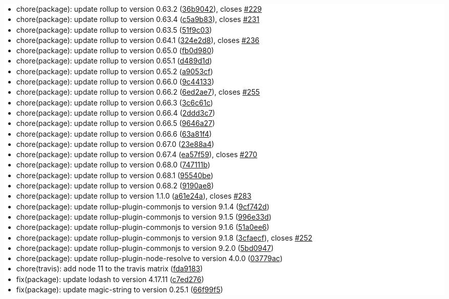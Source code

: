 * chore(package): update rollup to version 0.63.2 ([36b9042](https://github.com/mjeanroy/rollup-plugin-license/commit/36b9042)), closes [#229](https://github.com/mjeanroy/rollup-plugin-license/issues/229)
* chore(package): update rollup to version 0.63.4 ([c5a9b83](https://github.com/mjeanroy/rollup-plugin-license/commit/c5a9b83)), closes [#231](https://github.com/mjeanroy/rollup-plugin-license/issues/231)
* chore(package): update rollup to version 0.63.5 ([51f9c03](https://github.com/mjeanroy/rollup-plugin-license/commit/51f9c03))
* chore(package): update rollup to version 0.64.1 ([324e2d8](https://github.com/mjeanroy/rollup-plugin-license/commit/324e2d8)), closes [#236](https://github.com/mjeanroy/rollup-plugin-license/issues/236)
* chore(package): update rollup to version 0.65.0 ([fb0d980](https://github.com/mjeanroy/rollup-plugin-license/commit/fb0d980))
* chore(package): update rollup to version 0.65.1 ([d489d1d](https://github.com/mjeanroy/rollup-plugin-license/commit/d489d1d))
* chore(package): update rollup to version 0.65.2 ([a9053cf](https://github.com/mjeanroy/rollup-plugin-license/commit/a9053cf))
* chore(package): update rollup to version 0.66.0 ([9c44133](https://github.com/mjeanroy/rollup-plugin-license/commit/9c44133))
* chore(package): update rollup to version 0.66.2 ([6ed2ae7](https://github.com/mjeanroy/rollup-plugin-license/commit/6ed2ae7)), closes [#255](https://github.com/mjeanroy/rollup-plugin-license/issues/255)
* chore(package): update rollup to version 0.66.3 ([3c6c61c](https://github.com/mjeanroy/rollup-plugin-license/commit/3c6c61c))
* chore(package): update rollup to version 0.66.4 ([2ddd3c7](https://github.com/mjeanroy/rollup-plugin-license/commit/2ddd3c7))
* chore(package): update rollup to version 0.66.5 ([9646a27](https://github.com/mjeanroy/rollup-plugin-license/commit/9646a27))
* chore(package): update rollup to version 0.66.6 ([63a81f4](https://github.com/mjeanroy/rollup-plugin-license/commit/63a81f4))
* chore(package): update rollup to version 0.67.0 ([23e88a4](https://github.com/mjeanroy/rollup-plugin-license/commit/23e88a4))
* chore(package): update rollup to version 0.67.4 ([ea57f59](https://github.com/mjeanroy/rollup-plugin-license/commit/ea57f59)), closes [#270](https://github.com/mjeanroy/rollup-plugin-license/issues/270)
* chore(package): update rollup to version 0.68.0 ([747111b](https://github.com/mjeanroy/rollup-plugin-license/commit/747111b))
* chore(package): update rollup to version 0.68.1 ([95540be](https://github.com/mjeanroy/rollup-plugin-license/commit/95540be))
* chore(package): update rollup to version 0.68.2 ([9190ae8](https://github.com/mjeanroy/rollup-plugin-license/commit/9190ae8))
* chore(package): update rollup to version 1.1.0 ([a61e24a](https://github.com/mjeanroy/rollup-plugin-license/commit/a61e24a)), closes [#283](https://github.com/mjeanroy/rollup-plugin-license/issues/283)
* chore(package): update rollup-plugin-commonjs to version 9.1.4 ([9cf742d](https://github.com/mjeanroy/rollup-plugin-license/commit/9cf742d))
* chore(package): update rollup-plugin-commonjs to version 9.1.5 ([996e33d](https://github.com/mjeanroy/rollup-plugin-license/commit/996e33d))
* chore(package): update rollup-plugin-commonjs to version 9.1.6 ([51a0ee6](https://github.com/mjeanroy/rollup-plugin-license/commit/51a0ee6))
* chore(package): update rollup-plugin-commonjs to version 9.1.8 ([3cfaecf](https://github.com/mjeanroy/rollup-plugin-license/commit/3cfaecf)), closes [#252](https://github.com/mjeanroy/rollup-plugin-license/issues/252)
* chore(package): update rollup-plugin-commonjs to version 9.2.0 ([5bd0947](https://github.com/mjeanroy/rollup-plugin-license/commit/5bd0947))
* chore(package): update rollup-plugin-node-resolve to version 4.0.0 ([03779ac](https://github.com/mjeanroy/rollup-plugin-license/commit/03779ac))
* chore(travis): add node 11 to the travis matrix ([fda9183](https://github.com/mjeanroy/rollup-plugin-license/commit/fda9183))
* fix(package): update lodash to version 4.17.11 ([c7ed276](https://github.com/mjeanroy/rollup-plugin-license/commit/c7ed276))
* fix(package): update magic-string to version 0.25.1 ([66f99f5](https://github.com/mjeanroy/rollup-plugin-license/commit/66f99f5))
